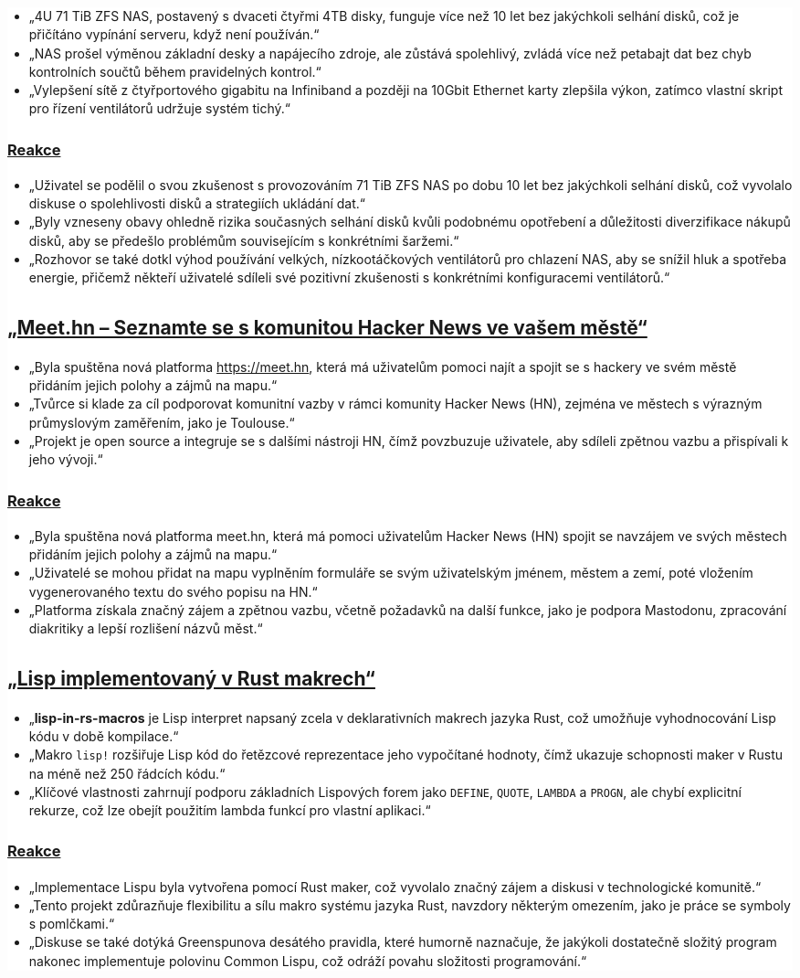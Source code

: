 - „4U 71 TiB ZFS NAS, postavený s dvaceti čtyřmi 4TB disky, funguje více než 10 let bez jakýchkoli selhání disků, což je přičítáno vypínání serveru, když není používán.“
- „NAS prošel výměnou základní desky a napájecího zdroje, ale zůstává spolehlivý, zvládá více než petabajt dat bez chyb kontrolních součtů během pravidelných kontrol.“
- „Vylepšení sítě z čtyřportového gigabitu na Infiniband a později na 10Gbit Ethernet karty zlepšila výkon, zatímco vlastní skript pro řízení ventilátorů udržuje systém tichý.“

### [Reakce](https://news.ycombinator.com/item?id=41536088)

- „Uživatel se podělil o svou zkušenost s provozováním 71 TiB ZFS NAS po dobu 10 let bez jakýchkoli selhání disků, což vyvolalo diskuse o spolehlivosti disků a strategiích ukládání dat.“
- „Byly vzneseny obavy ohledně rizika současných selhání disků kvůli podobnému opotřebení a důležitosti diverzifikace nákupů disků, aby se předešlo problémům souvisejícím s konkrétními šaržemi.“
- „Rozhovor se také dotkl výhod používání velkých, nízkootáčkových ventilátorů pro chlazení NAS, aby se snížil hluk a spotřeba energie, přičemž někteří uživatelé sdíleli své pozitivní zkušenosti s konkrétními konfiguracemi ventilátorů.“

## [„Meet.hn – Seznamte se s komunitou Hacker News ve vašem městě“](https://news.ycombinator.com/item?id=41539125)

- „Byla spuštěna nová platforma https://meet.hn, která má uživatelům pomoci najít a spojit se s hackery ve svém městě přidáním jejich polohy a zájmů na mapu.“
- „Tvůrce si klade za cíl podporovat komunitní vazby v rámci komunity Hacker News (HN), zejména ve městech s výrazným průmyslovým zaměřením, jako je Toulouse.“
- „Projekt je open source a integruje se s dalšími nástroji HN, čímž povzbuzuje uživatele, aby sdíleli zpětnou vazbu a přispívali k jeho vývoji.“

### [Reakce](https://news.ycombinator.com/item?id=41539125)

- „Byla spuštěna nová platforma meet.hn, která má pomoci uživatelům Hacker News (HN) spojit se navzájem ve svých městech přidáním jejich polohy a zájmů na mapu.“
- „Uživatelé se mohou přidat na mapu vyplněním formuláře se svým uživatelským jménem, městem a zemí, poté vložením vygenerovaného textu do svého popisu na HN.“
- „Platforma získala značný zájem a zpětnou vazbu, včetně požadavků na další funkce, jako je podpora Mastodonu, zpracování diakritiky a lepší rozlišení názvů měst.“

## [„Lisp implementovaný v Rust makrech“](https://github.com/RyanWelly/lisp-in-rs-macros)

- „**lisp-in-rs-macros** je Lisp interpret napsaný zcela v deklarativních makrech jazyka Rust, což umožňuje vyhodnocování Lisp kódu v době kompilace.“
- „Makro `lisp!` rozšiřuje Lisp kód do řetězcové reprezentace jeho vypočítané hodnoty, čímž ukazuje schopnosti maker v Rustu na méně než 250 řádcích kódu.“
- „Klíčové vlastnosti zahrnují podporu základních Lispových forem jako `DEFINE`, `QUOTE`, `LAMBDA` a `PROGN`, ale chybí explicitní rekurze, což lze obejít použitím lambda funkcí pro vlastní aplikaci.“

### [Reakce](https://news.ycombinator.com/item?id=41535354)

- „Implementace Lispu byla vytvořena pomocí Rust maker, což vyvolalo značný zájem a diskusi v technologické komunitě.“
- „Tento projekt zdůrazňuje flexibilitu a sílu makro systému jazyka Rust, navzdory některým omezením, jako je práce se symboly s pomlčkami.“
- „Diskuse se také dotýká Greenspunova desátého pravidla, které humorně naznačuje, že jakýkoli dostatečně složitý program nakonec implementuje polovinu Common Lispu, což odráží povahu složitosti programování.“
